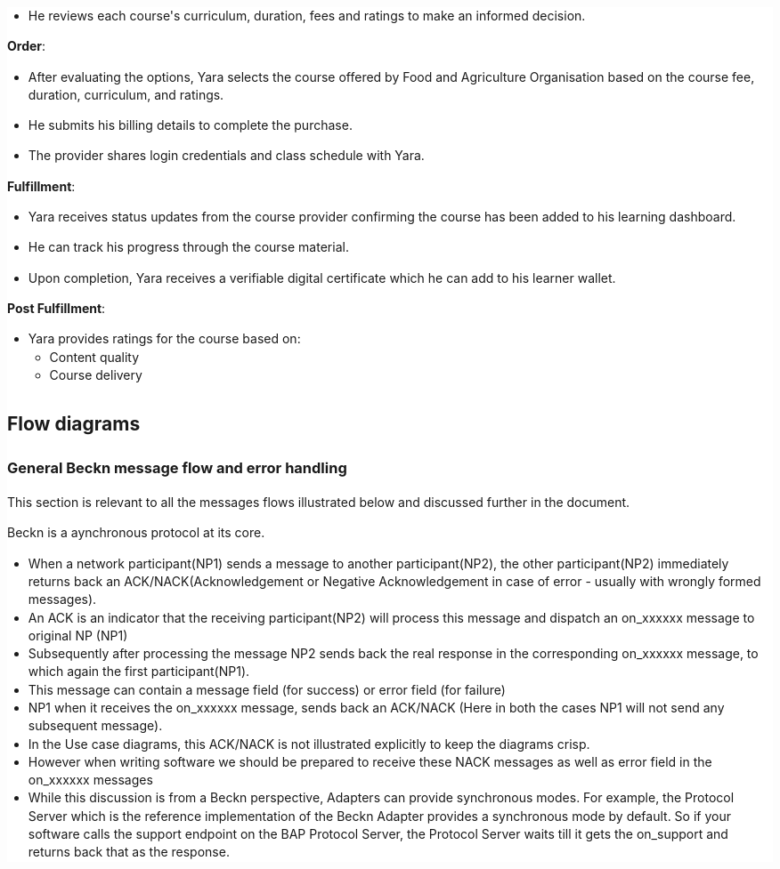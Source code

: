 - He reviews each course's curriculum, duration, fees and ratings to make an informed decision.

**Order**:

- After evaluating the options, Yara selects the course offered by Food and Agriculture Organisation based on the course fee, duration, curriculum, and ratings.

- He submits his billing details to complete the purchase.

- The provider shares login credentials and class schedule with Yara.

**Fulfillment**:

- Yara receives status updates from the course provider confirming the course has been added to his learning dashboard.

- He can track his progress through the course material.

- Upon completion, Yara receives a verifiable digital certificate which he can add to his learner wallet.

**Post Fulfillment**:

- Yara provides ratings for the course based on:
  - Content quality
  - Course delivery

## Flow diagrams

### General Beckn message flow and error handling

This section is relevant to all the messages flows illustrated below and discussed further in the document.

Beckn is a aynchronous protocol at its core.

- When a network participant(NP1) sends a message to another participant(NP2), the other participant(NP2) immediately returns back an ACK/NACK(Acknowledgement or Negative Acknowledgement in case of error - usually with wrongly formed messages).
- An ACK is an indicator that the receiving participant(NP2) will process this message and dispatch an on_xxxxxx message to original NP (NP1)
- Subsequently after processing the message NP2 sends back the real response in the corresponding on_xxxxxx message, to which again the first participant(NP1).
- This message can contain a message field (for success) or error field (for failure)
- NP1 when it receives the on_xxxxxx message, sends back an ACK/NACK (Here in both the cases NP1 will not send any subsequent message).
- In the Use case diagrams, this ACK/NACK is not illustrated explicitly to keep the diagrams crisp.
- However when writing software we should be prepared to receive these NACK messages as well as error field in the on_xxxxxx messages
- While this discussion is from a Beckn perspective, Adapters can provide synchronous modes. For example, the Protocol Server which is the reference implementation of the Beckn Adapter provides a synchronous mode by default. So if your software calls the support endpoint on the BAP Protocol Server, the Protocol Server waits till it gets the on_support and returns back that as the response.
